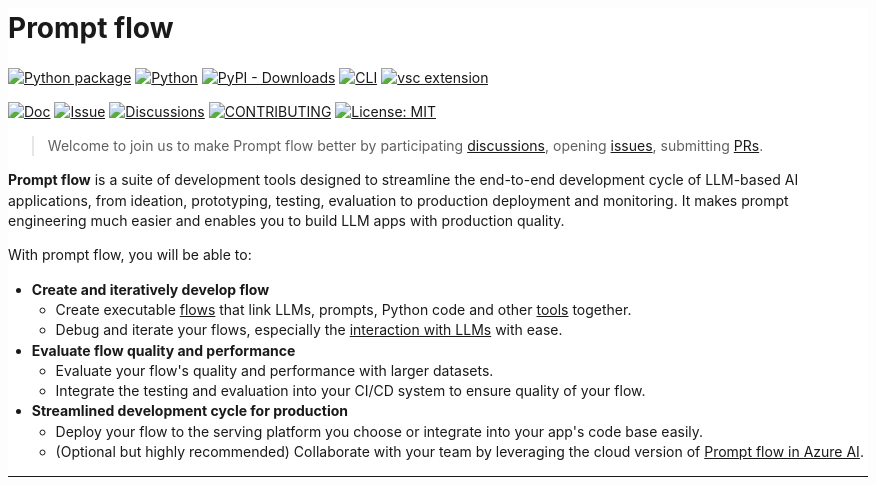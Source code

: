# Prompt flow

[![Python package](https://img.shields.io/pypi/v/promptflow)](https://pypi.org/project/promptflow/)
[![Python](https://img.shields.io/pypi/pyversions/promptflow.svg?maxAge=2592000)](https://pypi.python.org/pypi/promptflow/)
[![PyPI - Downloads](https://img.shields.io/pypi/dm/promptflow)](https://pypi.org/project/promptflow/)
[![CLI](https://img.shields.io/badge/CLI-reference-blue)](https://microsoft.github.io/promptflow/reference/pf-command-reference.html)
[![vsc extension](https://img.shields.io/visual-studio-marketplace/i/prompt-flow.prompt-flow?logo=Visual%20Studio&label=Extension%20)](https://marketplace.visualstudio.com/items?itemName=prompt-flow.prompt-flow)

[![Doc](https://img.shields.io/badge/Doc-online-green)](https://microsoft.github.io/promptflow/index.html)
[![Issue](https://img.shields.io/github/issues/microsoft/promptflow)](https://github.com/microsoft/promptflow/issues/new/choose)
[![Discussions](https://img.shields.io/github/discussions/microsoft/promptflow)](https://github.com/microsoft/promptflow/issues/new/choose)
[![CONTRIBUTING](https://img.shields.io/badge/Contributing-8A2BE2)](https://github.com/microsoft/promptflow/blob/main/CONTRIBUTING.md)
[![License: MIT](https://img.shields.io/github/license/microsoft/promptflow)](https://github.com/microsoft/promptflow/blob/main/LICENSE)

> Welcome to join us to make Prompt flow better by
> participating [discussions](https://github.com/microsoft/promptflow/discussions),
> opening [issues](https://github.com/microsoft/promptflow/issues/new/choose),
> submitting [PRs](https://github.com/microsoft/promptflow/pulls).

**Prompt flow** is a suite of development tools designed to streamline the end-to-end development cycle of LLM-based AI applications, from ideation, prototyping, testing, evaluation to production deployment and monitoring. It makes prompt engineering much easier and enables you to build LLM apps with production quality.

With prompt flow, you will be able to:

- **Create and iteratively develop flow**
    - Create executable [flows](https://microsoft.github.io/promptflow/concepts/concept-flows.html) that link LLMs, prompts, Python code and other [tools](https://microsoft.github.io/promptflow/concepts/concept-tools.html) together.
    - Debug and iterate your flows, especially the [interaction with LLMs](https://microsoft.github.io/promptflow/concepts/concept-connections.html) with ease.
- **Evaluate flow quality and performance**
    - Evaluate your flow's quality and performance with larger datasets.
    - Integrate the testing and evaluation into your CI/CD system to ensure quality of your flow.
- **Streamlined development cycle for production**
    - Deploy your flow to the serving platform you choose or integrate into your app's code base easily.
    - (Optional but highly recommended) Collaborate with your team by leveraging the cloud version of [Prompt flow in Azure AI](https://learn.microsoft.com/en-us/azure/machine-learning/prompt-flow/overview-what-is-prompt-flow?view=azureml-api-2).

------
